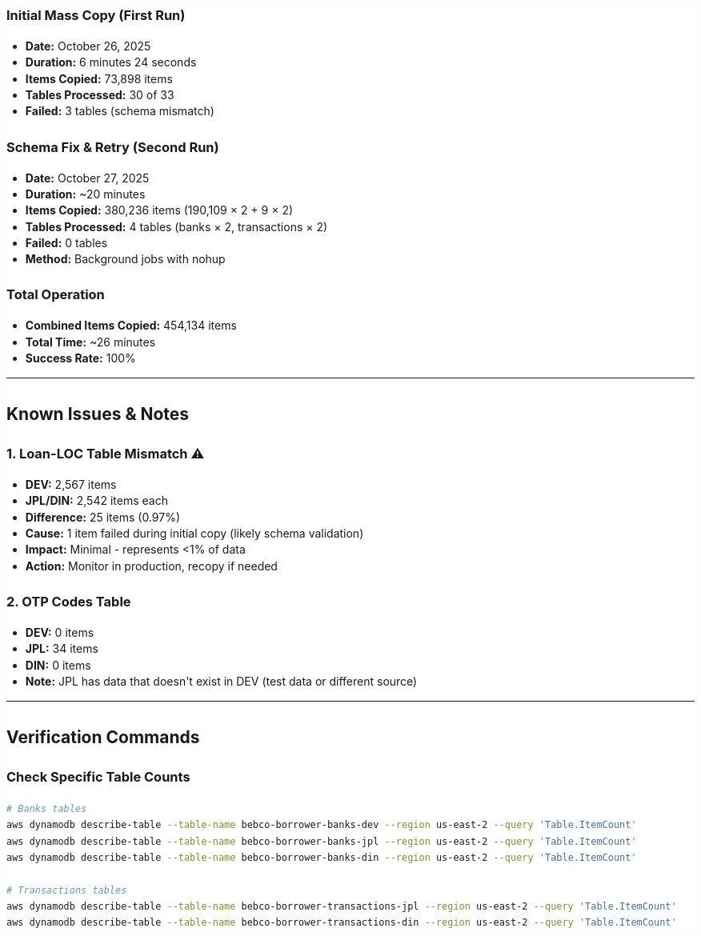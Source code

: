 ### Initial Mass Copy (First Run)
- **Date:** October 26, 2025
- **Duration:** 6 minutes 24 seconds
- **Items Copied:** 73,898 items
- **Tables Processed:** 30 of 33
- **Failed:** 3 tables (schema mismatch)

### Schema Fix & Retry (Second Run)
- **Date:** October 27, 2025
- **Duration:** ~20 minutes
- **Items Copied:** 380,236 items (190,109 × 2 + 9 × 2)
- **Tables Processed:** 4 tables (banks × 2, transactions × 2)
- **Failed:** 0 tables
- **Method:** Background jobs with nohup

### Total Operation
- **Combined Items Copied:** 454,134 items
- **Total Time:** ~26 minutes
- **Success Rate:** 100%

---

## Known Issues & Notes

### 1. Loan-LOC Table Mismatch ⚠️
- **DEV:** 2,567 items
- **JPL/DIN:** 2,542 items each
- **Difference:** 25 items (0.97%)
- **Cause:** 1 item failed during initial copy (likely schema validation)
- **Impact:** Minimal - represents <1% of data
- **Action:** Monitor in production, recopy if needed

### 2. OTP Codes Table
- **DEV:** 0 items
- **JPL:** 34 items
- **DIN:** 0 items
- **Note:** JPL has data that doesn't exist in DEV (test data or different source)

---

## Verification Commands

### Check Specific Table Counts
```bash
# Banks tables
aws dynamodb describe-table --table-name bebco-borrower-banks-dev --region us-east-2 --query 'Table.ItemCount'
aws dynamodb describe-table --table-name bebco-borrower-banks-jpl --region us-east-2 --query 'Table.ItemCount'
aws dynamodb describe-table --table-name bebco-borrower-banks-din --region us-east-2 --query 'Table.ItemCount'

# Transactions tables
aws dynamodb describe-table --table-name bebco-borrower-transactions-jpl --region us-east-2 --query 'Table.ItemCount'
aws dynamodb describe-table --table-name bebco-borrower-transactions-din --region us-east-2 --query 'Table.ItemCount'
```
